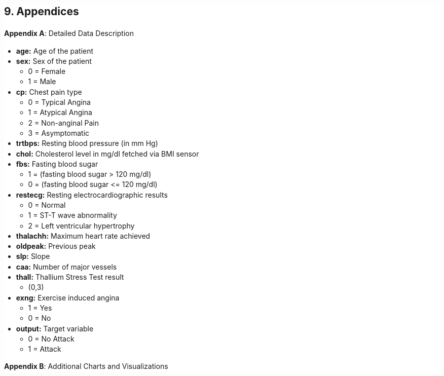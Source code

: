 ## 9. Appendices
**Appendix A**: Detailed Data Description 
- **age:** Age of the patient
- **sex:** Sex of the patient
    - 0 = Female
    - 1 = Male
- **cp:** Chest pain type
    - 0 = Typical Angina
    - 1 = Atypical Angina
    - 2 = Non-anginal Pain
    - 3 = Asymptomatic
- **trtbps:** Resting blood pressure (in mm Hg)
- **chol:** Cholesterol level in mg/dl fetched via BMI sensor
- **fbs:** Fasting blood sugar
    - 1 = (fasting blood sugar > 120 mg/dl)
    - 0 = (fasting blood sugar <= 120 mg/dl)
- **restecg:** Resting electrocardiographic results
    - 0 = Normal
    - 1 = ST-T wave abnormality
    - 2 = Left ventricular hypertrophy
- **thalachh:** Maximum heart rate achieved
- **oldpeak:** Previous peak
- **slp:** Slope
- **caa:** Number of major vessels
- **thall:** Thallium Stress Test result
    - (0,3)
- **exng:** Exercise induced angina
    - 1 = Yes
    - 0 = No
- **output:** Target variable
    - 0 = No Attack
    - 1 = Attack

**Appendix B**: Additional Charts and Visualizations